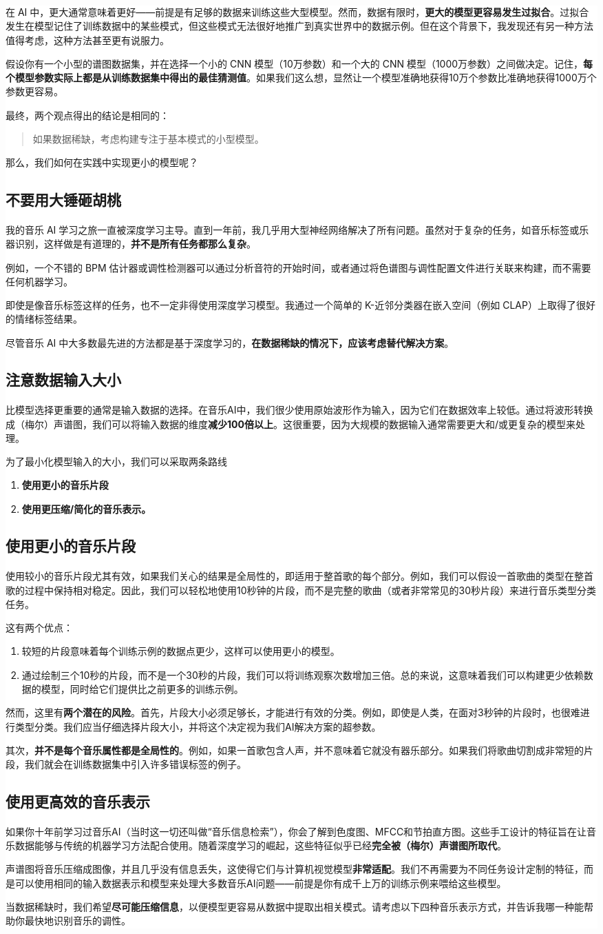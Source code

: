 在 AI 中，更大通常意味着更好——前提是有足够的数据来训练这些大型模型。然而，数据有限时，**更大的模型更容易发生过拟合**。过拟合发生在模型记住了训练数据中的某些模式，但这些模式无法很好地推广到真实世界中的数据示例。但在这个背景下，我发现还有另一种方法值得考虑，这种方法甚至更有说服力。

假设你有一个小型的谱图数据集，并在选择一个小的 CNN 模型（10万参数）和一个大的 CNN 模型（1000万参数）之间做决定。记住，**每个模型参数实际上都是从训练数据集中得出的最佳猜测值**。如果我们这么想，显然让一个模型准确地获得10万个参数比准确地获得1000万个参数更容易。

最终，两个观点得出的结论是相同的：

> 如果数据稀缺，考虑构建专注于基本模式的小型模型。

那么，我们如何在实践中实现更小的模型呢？

## 不要用大锤砸胡桃

我的音乐 AI 学习之旅一直被深度学习主导。直到一年前，我几乎用大型神经网络解决了所有问题。虽然对于复杂的任务，如音乐标签或乐器识别，这样做是有道理的，**并不是所有任务都那么复杂**。

例如，一个不错的 BPM 估计器或调性检测器可以通过分析音符的开始时间，或者通过将色谱图与调性配置文件进行关联来构建，而不需要任何机器学习。

即使是像音乐标签这样的任务，也不一定非得使用深度学习模型。我通过一个简单的 K-近邻分类器在嵌入空间（例如 CLAP）上取得了很好的情绪标签结果。

尽管音乐 AI 中大多数最先进的方法都是基于深度学习的，**在数据稀缺的情况下，应该考虑替代解决方案**。

## 注意数据输入大小

比模型选择更重要的通常是输入数据的选择。在音乐AI中，我们很少使用原始波形作为输入，因为它们在数据效率上较低。通过将波形转换成（梅尔）声谱图，我们可以将输入数据的维度**减少100倍以上**。这很重要，因为大规模的数据输入通常需要更大和/或更复杂的模型来处理。

为了最小化模型输入的大小，我们可以采取两条路线

1.  **使用更小的音乐片段**

1.  **使用更压缩/简化的音乐表示。**

## 使用更小的音乐片段

使用较小的音乐片段尤其有效，如果我们关心的结果是全局性的，即适用于整首歌的每个部分。例如，我们可以假设一首歌曲的类型在整首歌的过程中保持相对稳定。因此，我们可以轻松地使用10秒钟的片段，而不是完整的歌曲（或者非常常见的30秒片段）来进行音乐类型分类任务。

这有两个优点：

1.  较短的片段意味着每个训练示例的数据点更少，这样可以使用更小的模型。

1.  通过绘制三个10秒的片段，而不是一个30秒的片段，我们可以将训练观察次数增加三倍。总的来说，这意味着我们可以构建更少依赖数据的模型，同时给它们提供比之前更多的训练示例。

然而，这里有**两个潜在的风险**。首先，片段大小必须足够长，才能进行有效的分类。例如，即使是人类，在面对3秒钟的片段时，也很难进行类型分类。我们应当仔细选择片段大小，并将这个决定视为我们AI解决方案的超参数。

其次，**并不是每个音乐属性都是全局性的**。例如，如果一首歌包含人声，并不意味着它就没有器乐部分。如果我们将歌曲切割成非常短的片段，我们就会在训练数据集中引入许多错误标签的例子。

## 使用更高效的音乐表示

如果你十年前学习过音乐AI（当时这一切还叫做“音乐信息检索”），你会了解到色度图、MFCC和节拍直方图。这些手工设计的特征旨在让音乐数据能够与传统的机器学习方法配合使用。随着深度学习的崛起，这些特征似乎已经**完全被（梅尔）声谱图所取代**。

声谱图将音乐压缩成图像，并且几乎没有信息丢失，这使得它们与计算机视觉模型**非常适配**。我们不再需要为不同任务设计定制的特征，而是可以使用相同的输入数据表示和模型来处理大多数音乐AI问题——前提是你有成千上万的训练示例来喂给这些模型。

当数据稀缺时，我们希望**尽可能压缩信息**，以便模型更容易从数据中提取出相关模式。请考虑以下四种音乐表示方式，并告诉我哪一种能帮助你最快地识别音乐的调性。
